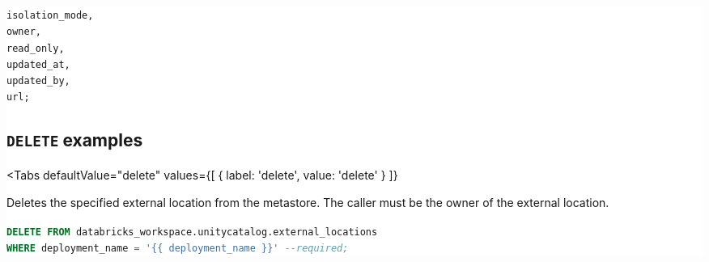 ```sql
isolation_mode,
owner,
read_only,
updated_at,
updated_by,
url;
```
</TabItem>
</Tabs>


## `DELETE` examples

<Tabs
    defaultValue="delete"
    values={[
        { label: 'delete', value: 'delete' }
    ]}
>
<TabItem value="delete">

Deletes the specified external location from the metastore. The caller must be the owner of the external location.

```sql
DELETE FROM databricks_workspace.unitycatalog.external_locations
WHERE deployment_name = '{{ deployment_name }}' --required;
```
</TabItem>
</Tabs>
